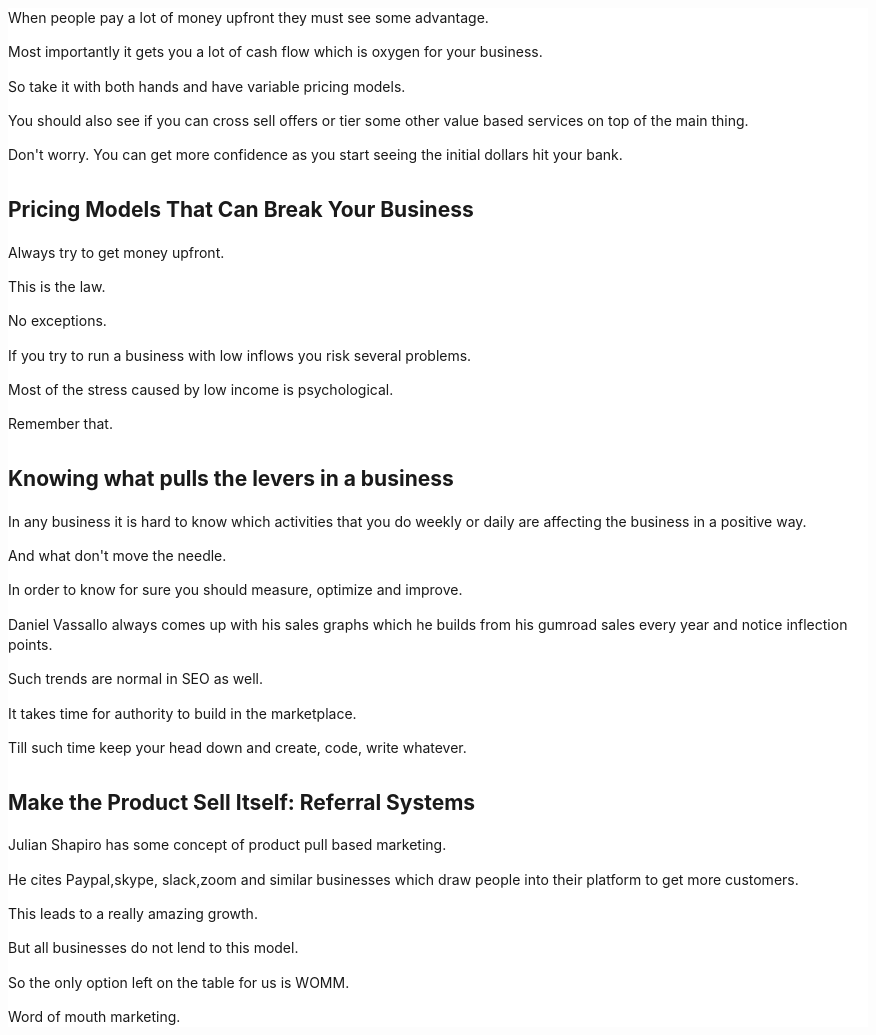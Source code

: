 When people pay a lot of money upfront they must see some advantage.

Most importantly it gets you a lot of cash flow which is oxygen for your
business.

So take it with both hands and have variable pricing models.

You should also see if you can cross sell offers or tier some other
value based services on top of the main thing.

Don't worry. You can get more confidence as you start seeing the initial
dollars hit your bank.

##  Pricing Models That Can Break Your Business

Always try to get money upfront.

This is the law.

No exceptions.

If you try to run a business with low inflows you risk several problems.

Most of the stress caused by low income is psychological.

Remember that.

## Knowing what pulls the levers in a business

In any business it is hard to know which activities that you do weekly
or daily are affecting the business in a positive way.

And what don't move the needle.

In order to know for sure you should measure, optimize and improve.

Daniel Vassallo always comes up with his sales graphs which he builds
from his gumroad sales every year and notice inflection points.

Such trends are normal in SEO as well.

It takes time for authority to build in the marketplace.

Till such time keep your head down and create, code, write whatever.

## Make the Product Sell Itself: Referral Systems 

Julian Shapiro has some concept of product pull based marketing.

He cites Paypal,skype, slack,zoom and similar businesses which draw
people into their platform to get more customers.

This leads to a really amazing growth.

But all businesses do not lend to this model.

So the only option left on the table for us is WOMM.

Word of mouth marketing.
